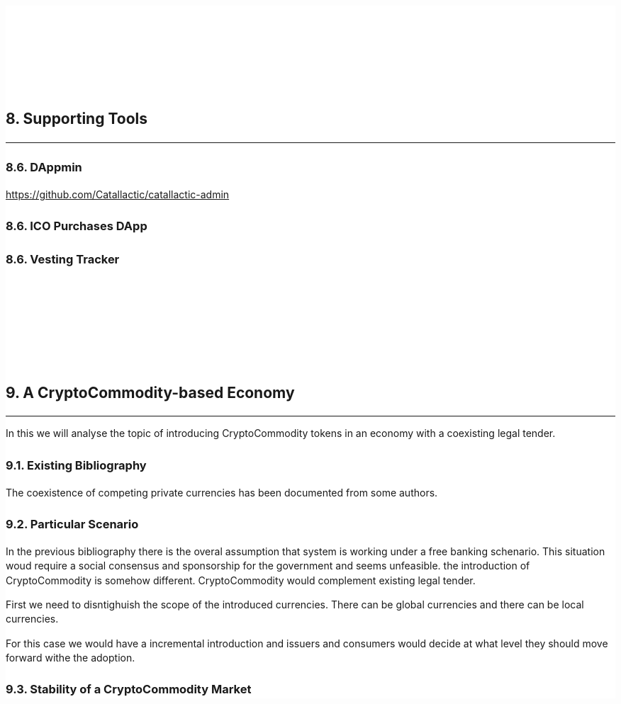 


<br/><br/><div class="divider div-transparent div-dot"></div><br/><br/><br/>





## 8. Supporting Tools
---

### 8.6. DAppmin

https://github.com/Catallactic/catallactic-admin

### 8.6. ICO Purchases DApp


### 8.6. Vesting Tracker







<br/><br/><div class="divider div-transparent div-dot"></div><br/><br/><br/>






## 9. A CryptoCommodity-based Economy
---

In this we will analyse the topic of introducing CryptoCommodity tokens in an economy with a coexisting legal tender. 

### 9.1. Existing Bibliography

The coexistence of competing private currencies has been documented from some authors. 





### 9.2. Particular Scenario

In the previous bibliography there is the overal assumption that system is working under a free banking schenario. This situation woud require a social consensus and sponsorship for the government and seems unfeasible. the introduction of CryptoCommodity is somehow different. CryptoCommodity would complement existing legal tender.

First we need to disntighuish the scope of the introduced currencies. There can be global currencies and there can be local currencies.

 For this case we would have a incremental introduction and issuers and consumers would decide at what level they should move forward withe the adoption.


### 9.3. Stability of a CryptoCommodity Market
